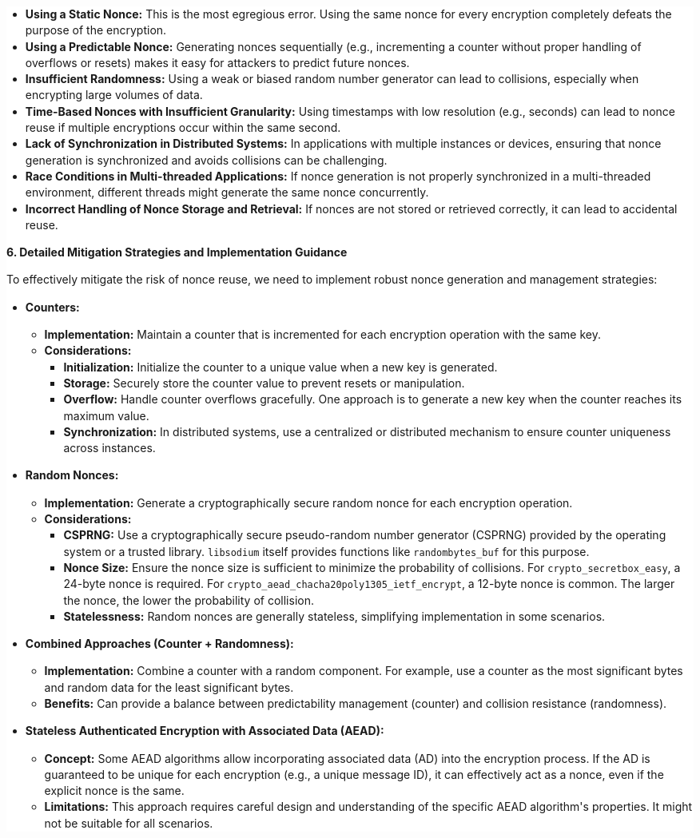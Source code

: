 * **Using a Static Nonce:**  This is the most egregious error. Using the same nonce for every encryption completely defeats the purpose of the encryption.
* **Using a Predictable Nonce:**  Generating nonces sequentially (e.g., incrementing a counter without proper handling of overflows or resets) makes it easy for attackers to predict future nonces.
* **Insufficient Randomness:**  Using a weak or biased random number generator can lead to collisions, especially when encrypting large volumes of data.
* **Time-Based Nonces with Insufficient Granularity:**  Using timestamps with low resolution (e.g., seconds) can lead to nonce reuse if multiple encryptions occur within the same second.
* **Lack of Synchronization in Distributed Systems:** In applications with multiple instances or devices, ensuring that nonce generation is synchronized and avoids collisions can be challenging.
* **Race Conditions in Multi-threaded Applications:** If nonce generation is not properly synchronized in a multi-threaded environment, different threads might generate the same nonce concurrently.
* **Incorrect Handling of Nonce Storage and Retrieval:**  If nonces are not stored or retrieved correctly, it can lead to accidental reuse.

**6. Detailed Mitigation Strategies and Implementation Guidance**

To effectively mitigate the risk of nonce reuse, we need to implement robust nonce generation and management strategies:

* **Counters:**
    * **Implementation:** Maintain a counter that is incremented for each encryption operation with the same key.
    * **Considerations:**
        * **Initialization:**  Initialize the counter to a unique value when a new key is generated.
        * **Storage:** Securely store the counter value to prevent resets or manipulation.
        * **Overflow:**  Handle counter overflows gracefully. One approach is to generate a new key when the counter reaches its maximum value.
        * **Synchronization:** In distributed systems, use a centralized or distributed mechanism to ensure counter uniqueness across instances.

* **Random Nonces:**
    * **Implementation:** Generate a cryptographically secure random nonce for each encryption operation.
    * **Considerations:**
        * **CSPRNG:** Use a cryptographically secure pseudo-random number generator (CSPRNG) provided by the operating system or a trusted library. `libsodium` itself provides functions like `randombytes_buf` for this purpose.
        * **Nonce Size:** Ensure the nonce size is sufficient to minimize the probability of collisions. For `crypto_secretbox_easy`, a 24-byte nonce is required. For `crypto_aead_chacha20poly1305_ietf_encrypt`, a 12-byte nonce is common. The larger the nonce, the lower the probability of collision.
        * **Statelessness:** Random nonces are generally stateless, simplifying implementation in some scenarios.

* **Combined Approaches (Counter + Randomness):**
    * **Implementation:** Combine a counter with a random component. For example, use a counter as the most significant bytes and random data for the least significant bytes.
    * **Benefits:**  Can provide a balance between predictability management (counter) and collision resistance (randomness).

* **Stateless Authenticated Encryption with Associated Data (AEAD):**
    * **Concept:**  Some AEAD algorithms allow incorporating associated data (AD) into the encryption process. If the AD is guaranteed to be unique for each encryption (e.g., a unique message ID), it can effectively act as a nonce, even if the explicit nonce is the same.
    * **Limitations:** This approach requires careful design and understanding of the specific AEAD algorithm's properties. It might not be suitable for all scenarios.

